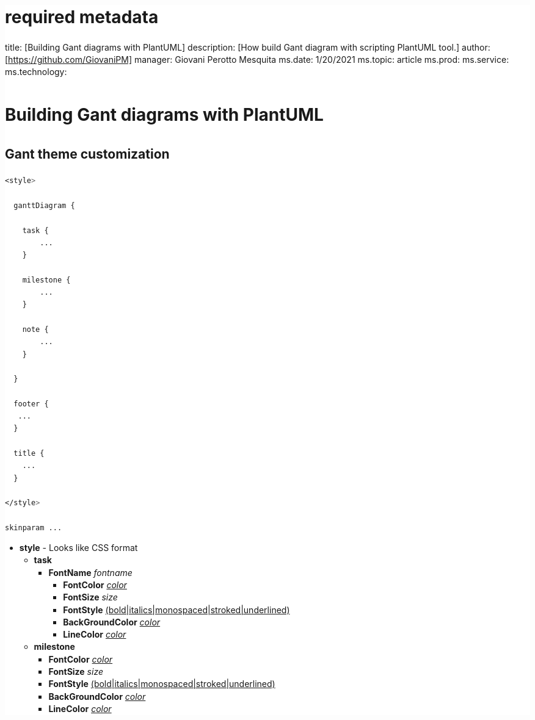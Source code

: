 # required metadata

title: [Building Gant diagrams with PlantUML]
description: [How build Gant diagram with scripting PlantUML tool.]
author: [https://github.com/GiovaniPM]
manager: Giovani Perotto Mesquita
ms.date: 1/20/2021
ms.topic: article
ms.prod: 
ms.service: 
ms.technology: 

# Building Gant diagrams with PlantUML

## Gant theme customization

```CSS
<style>

  ganttDiagram {

  	task {
  		...
  	}

  	milestone {
  		...
  	}

  	note {
  		...
  	}

  }

  footer {
   ...
  }

  title {
    ...
  }

</style>

skinparam ...
```
- **style** - Looks like CSS format
    - **task**
      - **FontName** *fontname*
  		- **FontColor** *[color](https://www.w3.org/TR/css-color-4/#named-colors)*
  		- **FontSize** *size*
  		- **FontStyle** <ins>(bold|italics|monospaced|stroked|underlined)</ins>
  		- **BackGroundColor** *[color](https://www.w3.org/TR/css-color-4/#named-colors)*
  		- **LineColor** *[color](https://www.w3.org/TR/css-color-4/#named-colors)*
  	- **milestone**
  		- **FontColor** *[color](https://www.w3.org/TR/css-color-4/#named-colors)*
  		- **FontSize** *size*
  		- **FontStyle** <ins>(bold|italics|monospaced|stroked|underlined)</ins>
  		- **BackGroundColor** *[color](https://www.w3.org/TR/css-color-4/#named-colors)*
  		- **LineColor** *[color](https://www.w3.org/TR/css-color-4/#named-colors)*